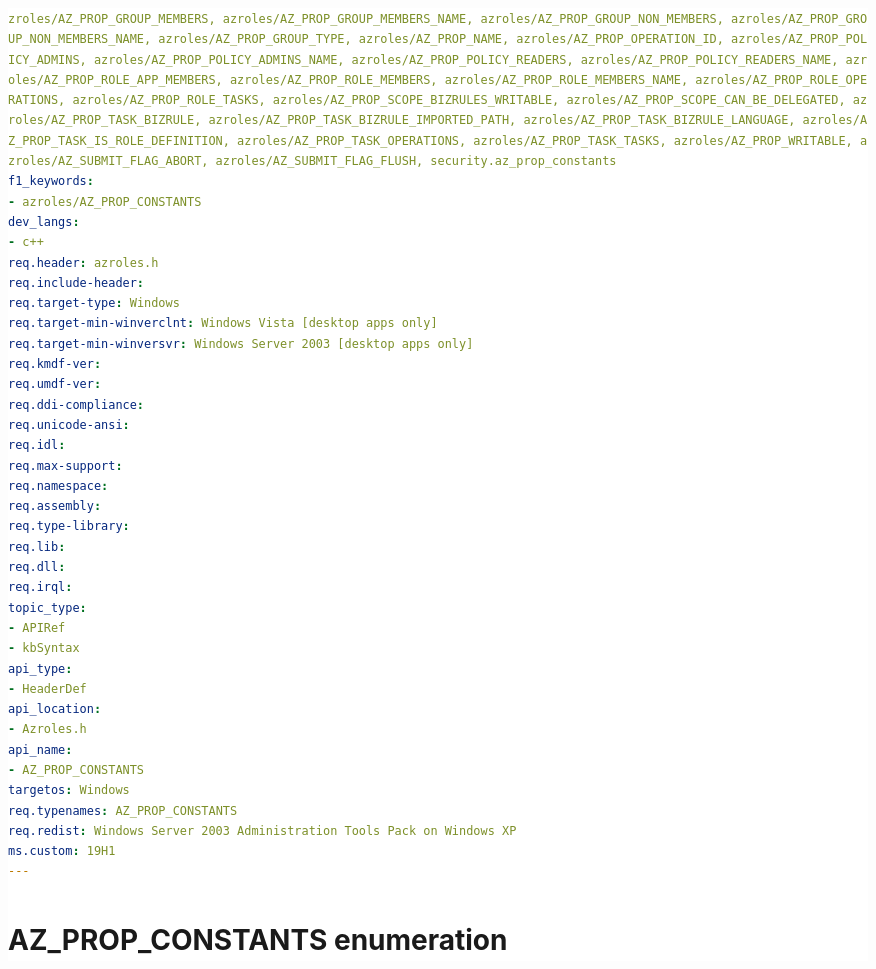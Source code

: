 ```yaml
zroles/AZ_PROP_GROUP_MEMBERS, azroles/AZ_PROP_GROUP_MEMBERS_NAME, azroles/AZ_PROP_GROUP_NON_MEMBERS, azroles/AZ_PROP_GROUP_NON_MEMBERS_NAME, azroles/AZ_PROP_GROUP_TYPE, azroles/AZ_PROP_NAME, azroles/AZ_PROP_OPERATION_ID, azroles/AZ_PROP_POLICY_ADMINS, azroles/AZ_PROP_POLICY_ADMINS_NAME, azroles/AZ_PROP_POLICY_READERS, azroles/AZ_PROP_POLICY_READERS_NAME, azroles/AZ_PROP_ROLE_APP_MEMBERS, azroles/AZ_PROP_ROLE_MEMBERS, azroles/AZ_PROP_ROLE_MEMBERS_NAME, azroles/AZ_PROP_ROLE_OPERATIONS, azroles/AZ_PROP_ROLE_TASKS, azroles/AZ_PROP_SCOPE_BIZRULES_WRITABLE, azroles/AZ_PROP_SCOPE_CAN_BE_DELEGATED, azroles/AZ_PROP_TASK_BIZRULE, azroles/AZ_PROP_TASK_BIZRULE_IMPORTED_PATH, azroles/AZ_PROP_TASK_BIZRULE_LANGUAGE, azroles/AZ_PROP_TASK_IS_ROLE_DEFINITION, azroles/AZ_PROP_TASK_OPERATIONS, azroles/AZ_PROP_TASK_TASKS, azroles/AZ_PROP_WRITABLE, azroles/AZ_SUBMIT_FLAG_ABORT, azroles/AZ_SUBMIT_FLAG_FLUSH, security.az_prop_constants
f1_keywords:
- azroles/AZ_PROP_CONSTANTS
dev_langs:
- c++
req.header: azroles.h
req.include-header: 
req.target-type: Windows
req.target-min-winverclnt: Windows Vista [desktop apps only]
req.target-min-winversvr: Windows Server 2003 [desktop apps only]
req.kmdf-ver: 
req.umdf-ver: 
req.ddi-compliance: 
req.unicode-ansi: 
req.idl: 
req.max-support: 
req.namespace: 
req.assembly: 
req.type-library: 
req.lib: 
req.dll: 
req.irql: 
topic_type:
- APIRef
- kbSyntax
api_type:
- HeaderDef
api_location:
- Azroles.h
api_name:
- AZ_PROP_CONSTANTS
targetos: Windows
req.typenames: AZ_PROP_CONSTANTS
req.redist: Windows Server 2003 Administration Tools Pack on Windows XP
ms.custom: 19H1
---
```


# AZ_PROP_CONSTANTS enumeration
